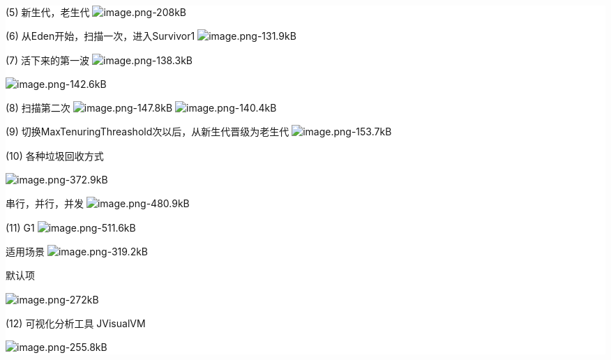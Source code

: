 (5) 新生代，老生代
![image.png-208kB][14]

(6) 从Eden开始，扫描一次，进入Survivor1
![image.png-131.9kB][15]

(7) 活下来的第一波
![image.png-138.3kB][16]

![image.png-142.6kB][17]

(8) 扫描第二次
![image.png-147.8kB][18]
![image.png-140.4kB][19]

(9) 切换MaxTenuringThreashold次以后，从新生代晋级为老生代
![image.png-153.7kB][20]


(10) 各种垃圾回收方式

![image.png-372.9kB][21]

串行，并行，并发
![image.png-480.9kB][22]

(11) G1 
![image.png-511.6kB][23]

适用场景
![image.png-319.2kB][24]

默认项

![image.png-272kB][25]

(12) 可视化分析工具 JVisualVM

![image.png-255.8kB][26]


  [1]: https://www.tutorialspoint.com/java/images/Thread_Life_Cycle.jpg
  [2]: http://www.journaldev.com/1377/java-singleton-design-pattern-best-practices-examples
  [3]: http://www.journaldev.com/1392/factory-design-pattern-in-java
  [4]: http://static.zybuluo.com/renqHIT/57wi0i4oxovu5n54usar1efq/image.png
  [5]: http://static.zybuluo.com/renqHIT/z86ktyxamdw6rrur4cm4kron/image.png
  [6]: http://static.zybuluo.com/renqHIT/t493odhzccfu7ucdk37oko99/image.png
  [7]: http://static.zybuluo.com/renqHIT/31ssbra7emu27238tzex5taa/image.png
  [8]: http://static.zybuluo.com/renqHIT/az89zzmqije8iszrrvjpojm5/image.png
  [9]: http://static.zybuluo.com/renqHIT/154fiv34dxka18g5xkee2ado/image.png
  [10]: http://static.zybuluo.com/renqHIT/a8ptr3yj284yr81hitekuv0v/image.png
  [11]: http://static.zybuluo.com/renqHIT/klhn6bd8trfkq1l3aglt8867/image.png
  [12]: http://static.zybuluo.com/renqHIT/blan4crz6cb02yxd94y6jm7b/image.png
  [13]: http://static.zybuluo.com/renqHIT/odmkeb43ic2ie7ys6gvfyupz/image.png
  [14]: http://static.zybuluo.com/renqHIT/q223bhabjgaryvdopuoi4qk4/image.png
  [15]: http://static.zybuluo.com/renqHIT/ygc1una485ybquxrazc0qyd8/image.png
  [16]: http://static.zybuluo.com/renqHIT/4otq3k1skg8ej1un1w8yo85q/image.png
  [17]: http://static.zybuluo.com/renqHIT/jpe09kxovlxnmf746iaduqjj/image.png
  [18]: http://static.zybuluo.com/renqHIT/166vgzniuugec9y7cdck2myw/image.png
  [19]: http://static.zybuluo.com/renqHIT/jh055iie5g9g7ohpgz1j25ys/image.png
  [20]: http://static.zybuluo.com/renqHIT/b51cu2zezn89kr3mg7kca169/image.png
  [21]: http://static.zybuluo.com/renqHIT/87fz7q01ilsf5ws3c41hzi34/image.png
  [22]: http://static.zybuluo.com/renqHIT/c8m7tpqht1xvwkvq6chffonr/image.png
  [23]: http://static.zybuluo.com/renqHIT/wewjcjuqt2vunaxle3ns67j5/image.png
  [24]: http://static.zybuluo.com/renqHIT/sjl0glrh9b2ed0fuhjcc22j6/image.png
  [25]: http://static.zybuluo.com/renqHIT/tcs75v06renu3sftwoz2mj0j/image.png
  [26]: http://static.zybuluo.com/renqHIT/6noayicws1u6ked57t4recao/image.png
